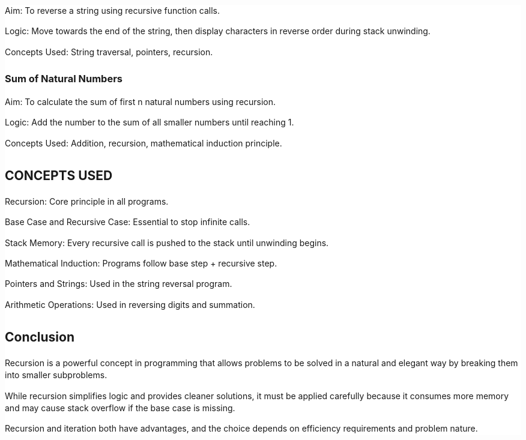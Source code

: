 Aim: To reverse a string using recursive function calls.

Logic: Move towards the end of the string, then display characters in reverse order during stack unwinding.

Concepts Used: String traversal, pointers, recursion.

### Sum of Natural Numbers

Aim: To calculate the sum of first n natural numbers using recursion.

Logic: Add the number to the sum of all smaller numbers until reaching 1.

Concepts Used: Addition, recursion, mathematical induction principle.

## CONCEPTS USED

Recursion: Core principle in all programs.

Base Case and Recursive Case: Essential to stop infinite calls.

Stack Memory: Every recursive call is pushed to the stack until unwinding begins.

Mathematical Induction: Programs follow base step + recursive step.

Pointers and Strings: Used in the string reversal program.

Arithmetic Operations: Used in reversing digits and summation.

## Conclusion

Recursion is a powerful concept in programming that allows problems to be solved in a natural and elegant way by breaking them into smaller subproblems.

While recursion simplifies logic and provides cleaner solutions, it must be applied carefully because it consumes more memory and may cause stack overflow if the base case is missing. 

Recursion and iteration both have advantages, and the choice depends on efficiency requirements and problem nature.
